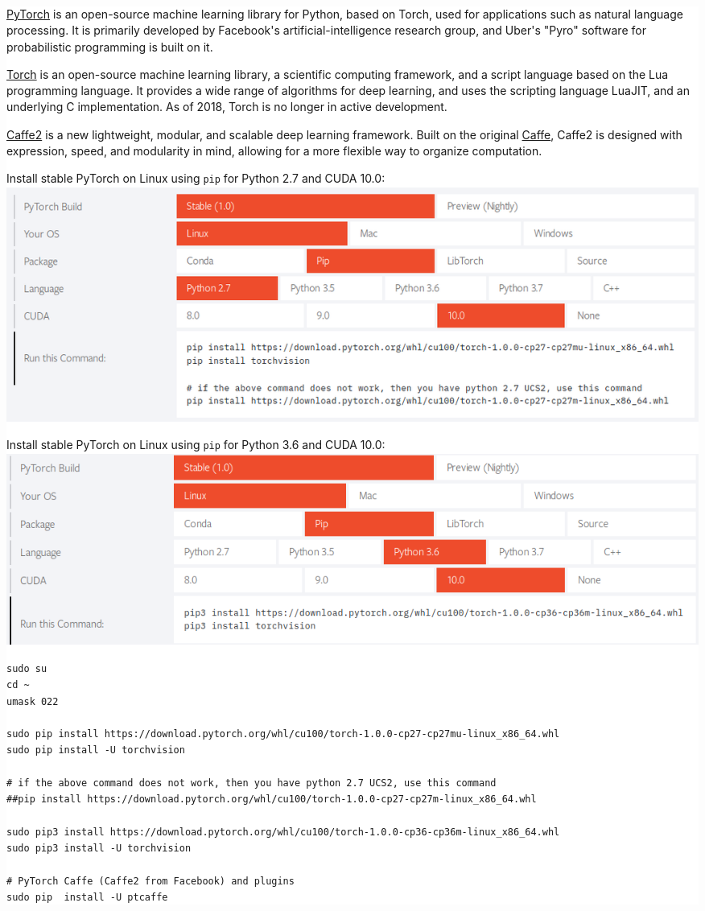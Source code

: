 [PyTorch](https://pytorch.org/) is an open-source machine learning library for Python,
based on Torch, used for applications such as natural language processing.
It is primarily developed by Facebook's artificial-intelligence research group,
and Uber's "Pyro" software for probabilistic programming is built on it.

[Torch](https://en.wikipedia.org/wiki/Torch_(machine_learning)) is an open-source
machine learning library, a scientific computing framework, and a script language
based on the Lua programming language. It provides a wide range of algorithms
for deep learning, and uses the scripting language LuaJIT, and an underlying
C implementation. As of 2018, Torch is no longer in active development.

[Caffe2](https://caffe2.ai/) is a new lightweight, modular, and scalable deep
learning framework. Built on the original [Caffe](http://caffe.berkeleyvision.org),
Caffe2 is designed with expression, speed, and modularity in mind,
allowing for a more flexible way to organize computation. 

Install stable PyTorch on Linux using `pip` for Python 2.7 and CUDA 10.0:
![Stable PyTorch on Linux using `pip` for Python 2.7 and CUDA 10.0](data/2018.12.21-pytorch-installation-python27.png)

Install stable PyTorch on Linux using `pip` for Python 3.6 and CUDA 10.0:
![Stable PyTorch on Linux using `pip` for Python 3.x and CUDA 10.0](data/2018.12.21-pytorch-installation-python36.png)

```shell
sudo su
cd ~
umask 022

sudo pip install https://download.pytorch.org/whl/cu100/torch-1.0.0-cp27-cp27mu-linux_x86_64.whl
sudo pip install -U torchvision

# if the above command does not work, then you have python 2.7 UCS2, use this command
##pip install https://download.pytorch.org/whl/cu100/torch-1.0.0-cp27-cp27m-linux_x86_64.whl

sudo pip3 install https://download.pytorch.org/whl/cu100/torch-1.0.0-cp36-cp36m-linux_x86_64.whl
sudo pip3 install -U torchvision

# PyTorch Caffe (Caffe2 from Facebook) and plugins
sudo pip  install -U ptcaffe
```